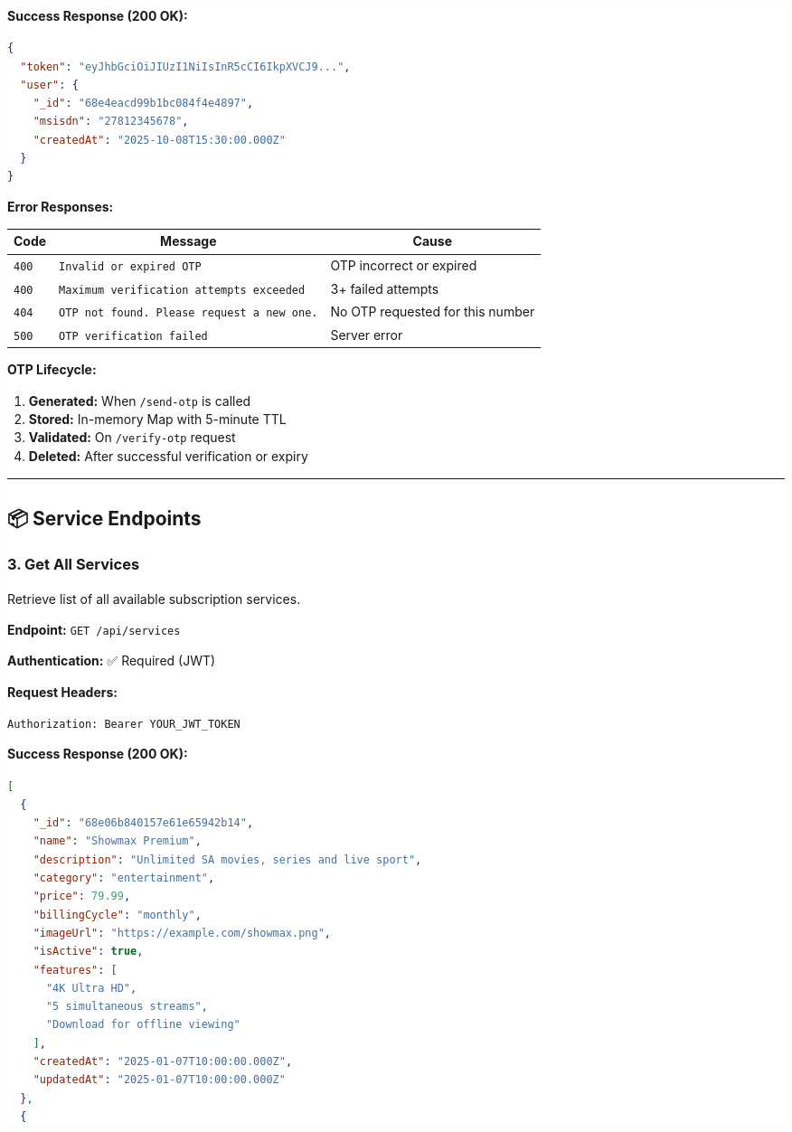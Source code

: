 **Success Response (200 OK):**
```json
{
  "token": "eyJhbGciOiJIUzI1NiIsInR5cCI6IkpXVCJ9...",
  "user": {
    "_id": "68e4eacd99b1bc084f4e4897",
    "msisdn": "27812345678",
    "createdAt": "2025-10-08T15:30:00.000Z"
  }
}
```

**Error Responses:**

| Code | Message | Cause |
|------|---------|-------|
| `400` | `Invalid or expired OTP` | OTP incorrect or expired |
| `400` | `Maximum verification attempts exceeded` | 3+ failed attempts |
| `404` | `OTP not found. Please request a new one.` | No OTP requested for this number |
| `500` | `OTP verification failed` | Server error |

**OTP Lifecycle:**
1. **Generated:** When `/send-otp` is called
2. **Stored:** In-memory Map with 5-minute TTL
3. **Validated:** On `/verify-otp` request
4. **Deleted:** After successful verification or expiry

---

## 📦 Service Endpoints

### 3. Get All Services

Retrieve list of all available subscription services.

**Endpoint:** `GET /api/services`

**Authentication:** ✅ Required (JWT)

**Request Headers:**
```http
Authorization: Bearer YOUR_JWT_TOKEN
```

**Success Response (200 OK):**
```json
[
  {
    "_id": "68e06b840157e61e65942b14",
    "name": "Showmax Premium",
    "description": "Unlimited SA movies, series and live sport",
    "category": "entertainment",
    "price": 79.99,
    "billingCycle": "monthly",
    "imageUrl": "https://example.com/showmax.png",
    "isActive": true,
    "features": [
      "4K Ultra HD",
      "5 simultaneous streams",
      "Download for offline viewing"
    ],
    "createdAt": "2025-01-07T10:00:00.000Z",
    "updatedAt": "2025-01-07T10:00:00.000Z"
  },
  {
```